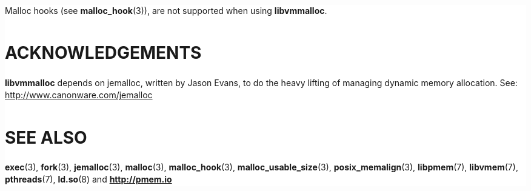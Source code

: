 Malloc hooks (see **malloc_hook**(3)), are not supported when using **libvmmalloc**.


# ACKNOWLEDGEMENTS #

**libvmmalloc** depends on jemalloc, written by Jason Evans, to do the heavy
lifting of managing dynamic memory allocation. See:
<http://www.canonware.com/jemalloc>


# SEE ALSO #

**exec**(3), **fork**(3), **jemalloc**(3),
**malloc**(3), **malloc_hook**(3),
**malloc_usable_size**(3), **posix_memalign**(3),
**libpmem**(7), **libvmem**(7), **pthreads**(7),
**ld.so**(8) and **<http://pmem.io>**
